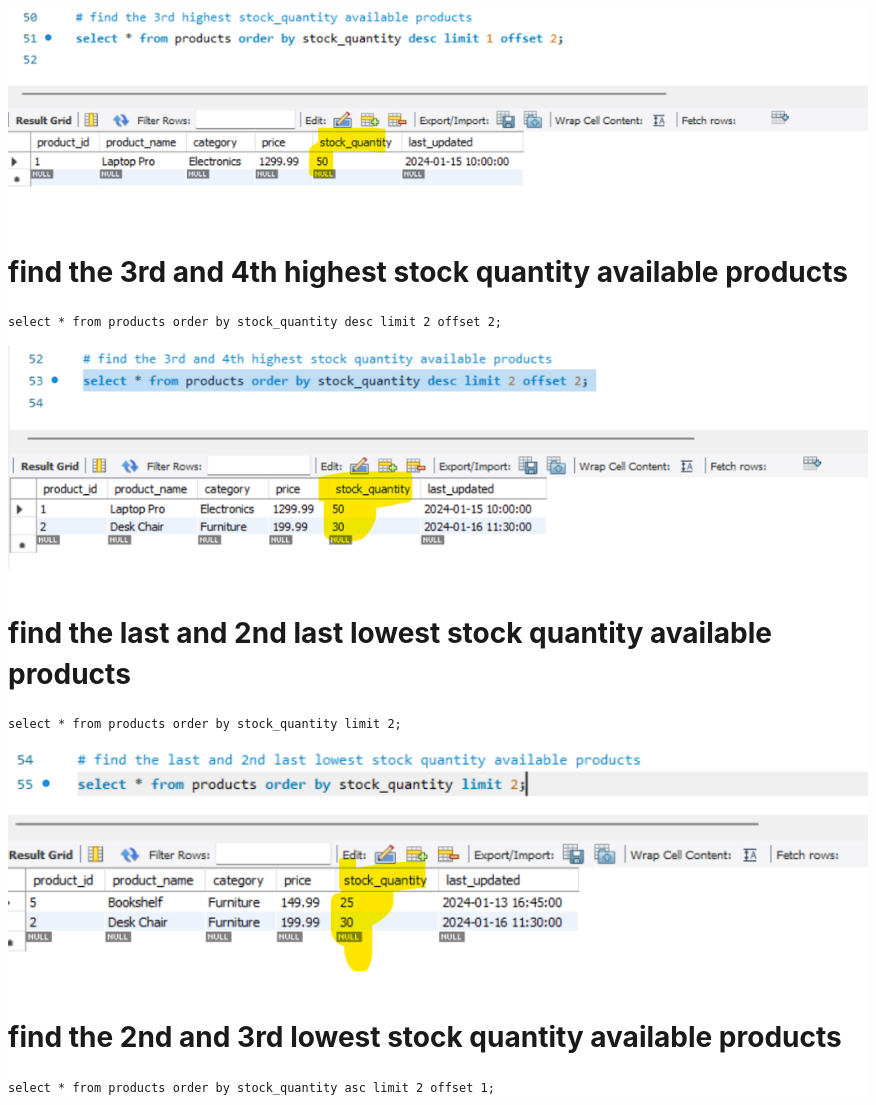   ![img_10.png](img_10.png)

# find the 3rd and 4th highest stock quantity available products 
    select * from products order by stock_quantity desc limit 2 offset 2;
  ![img_11.png](img_11.png)

# find the last and 2nd last lowest stock quantity available products
    select * from products order by stock_quantity limit 2;
  ![img_12.png](img_12.png)
  
# find the 2nd and 3rd lowest stock quantity available products 
    select * from products order by stock_quantity asc limit 2 offset 1;